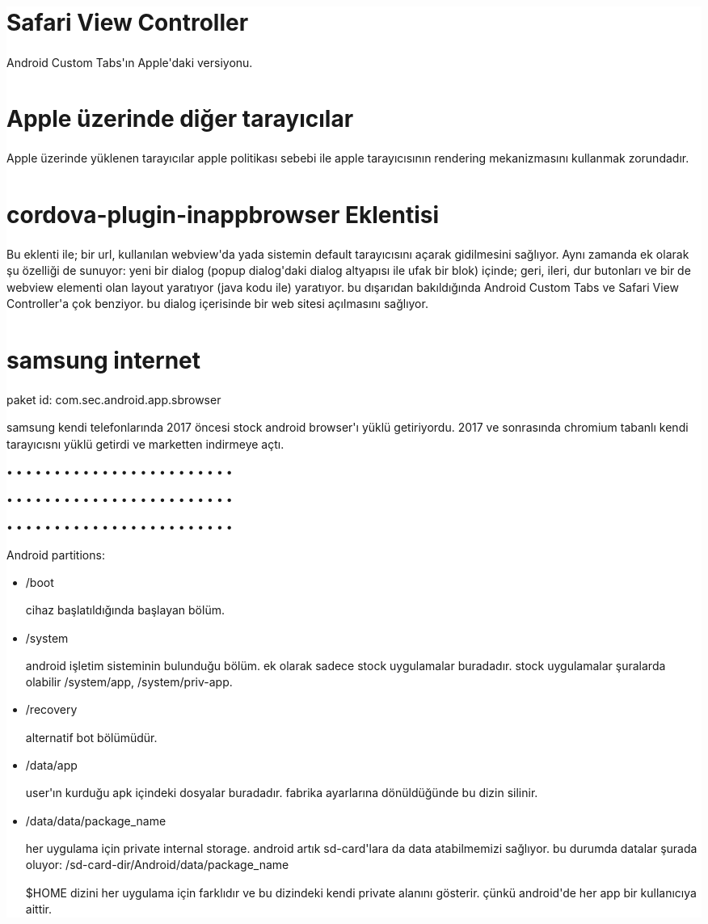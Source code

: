 # Safari View Controller

Android Custom Tabs'ın Apple'daki versiyonu.

# Apple üzerinde diğer tarayıcılar

Apple üzerinde yüklenen tarayıcılar apple politikası sebebi ile apple tarayıcısının rendering mekanizmasını kullanmak zorundadır.

# cordova-plugin-inappbrowser Eklentisi

Bu eklenti ile; bir url, kullanılan webview'da yada sistemin default tarayıcısını açarak gidilmesini sağlıyor. Aynı zamanda ek olarak şu özelliği de sunuyor: yeni bir dialog (popup dialog'daki dialog altyapısı ile ufak bir blok) içinde; geri, ileri, dur butonları ve  bir de webview elementi olan layout yaratıyor (java kodu ile) yaratıyor. bu dışarıdan bakıldığında Android Custom Tabs ve Safari View Controller'a çok benziyor. bu dialog içerisinde bir web sitesi açılmasını sağlıyor.

# samsung internet

paket id: com.sec.android.app.sbrowser

samsung kendi telefonlarında 2017 öncesi stock android browser'ı yüklü getiriyordu. 2017 ve sonrasında chromium tabanlı kendi tarayıcısnı yüklü getirdi ve marketten indirmeye açtı.

• • • • • • • • • • • • • • • • • • • • • • • •

• • • • • • • • • • • • • • • • • • • • • • • •

• • • • • • • • • • • • • • • • • • • • • • • •

Android partitions:

- /boot

  cihaz başlatıldığında başlayan bölüm.

- /system

  android işletim sisteminin bulunduğu bölüm. ek olarak sadece stock uygulamalar buradadır. stock uygulamalar şuralarda olabilir /system/app, /system/priv-app.

- /recovery

  alternatif bot bölümüdür.

- /data/app

  user'ın kurduğu apk içindeki dosyalar buradadır. fabrika ayarlarına dönüldüğünde bu dizin silinir.

- /data/data/package_name

  her uygulama için private internal storage. android artık sd-card'lara da data atabilmemizi sağlıyor. bu durumda datalar şurada oluyor: /sd-card-dir/Android/data/package_name

  $HOME dizini her uygulama için farklıdır ve bu dizindeki kendi private alanını gösterir. çünkü android'de her app bir kullanıcıya aittir.
